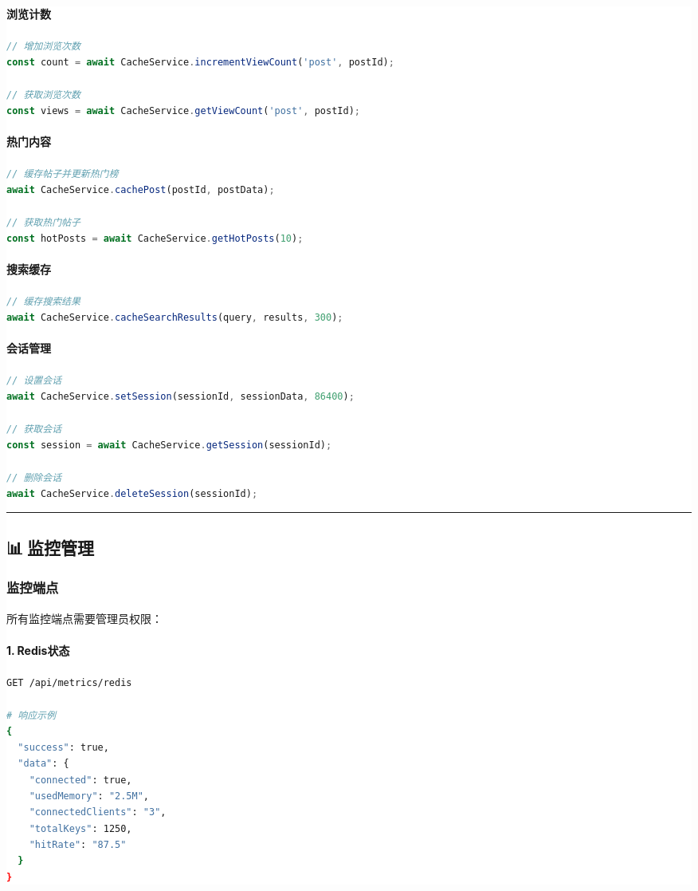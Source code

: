#### 浏览计数

```javascript
// 增加浏览次数
const count = await CacheService.incrementViewCount('post', postId);

// 获取浏览次数
const views = await CacheService.getViewCount('post', postId);
```

#### 热门内容

```javascript
// 缓存帖子并更新热门榜
await CacheService.cachePost(postId, postData);

// 获取热门帖子
const hotPosts = await CacheService.getHotPosts(10);
```

#### 搜索缓存

```javascript
// 缓存搜索结果
await CacheService.cacheSearchResults(query, results, 300);
```

#### 会话管理

```javascript
// 设置会话
await CacheService.setSession(sessionId, sessionData, 86400);

// 获取会话
const session = await CacheService.getSession(sessionId);

// 删除会话
await CacheService.deleteSession(sessionId);
```

---

## 📊 监控管理

### 监控端点

所有监控端点需要管理员权限：

#### 1. Redis状态

```bash
GET /api/metrics/redis

# 响应示例
{
  "success": true,
  "data": {
    "connected": true,
    "usedMemory": "2.5M",
    "connectedClients": "3",
    "totalKeys": 1250,
    "hitRate": "87.5"
  }
}
```
